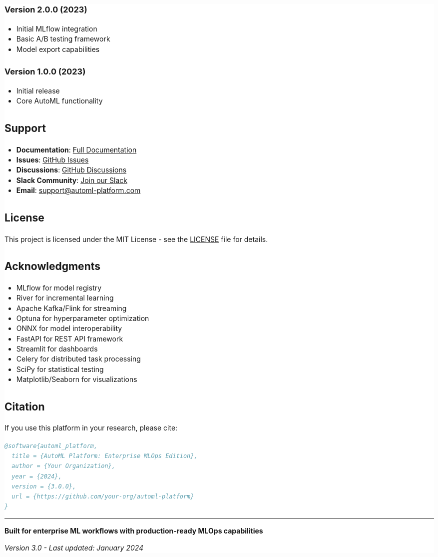 ### Version 2.0.0 (2023)
- Initial MLflow integration
- Basic A/B testing framework
- Model export capabilities

### Version 1.0.0 (2023)
- Initial release
- Core AutoML functionality

## Support

- **Documentation**: [Full Documentation](https://automl-platform.readthedocs.io)
- **Issues**: [GitHub Issues](https://github.com/your-org/automl-platform/issues)
- **Discussions**: [GitHub Discussions](https://github.com/your-org/automl-platform/discussions)
- **Slack Community**: [Join our Slack](https://automl-community.slack.com)
- **Email**: support@automl-platform.com

## License

This project is licensed under the MIT License - see the [LICENSE](LICENSE) file for details.

## Acknowledgments

- MLflow for model registry
- River for incremental learning
- Apache Kafka/Flink for streaming
- Optuna for hyperparameter optimization
- ONNX for model interoperability
- FastAPI for REST API framework
- Streamlit for dashboards
- Celery for distributed task processing
- SciPy for statistical testing
- Matplotlib/Seaborn for visualizations

## Citation

If you use this platform in your research, please cite:

```bibtex
@software{automl_platform,
  title = {AutoML Platform: Enterprise MLOps Edition},
  author = {Your Organization},
  year = {2024},
  version = {3.0.0},
  url = {https://github.com/your-org/automl-platform}
}
```

---

**Built for enterprise ML workflows with production-ready MLOps capabilities**

*Version 3.0 - Last updated: January 2024*
